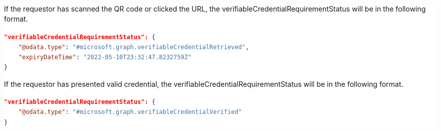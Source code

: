 If the requestor has scanned the QR code or clicked the URL, the verifiableCredentialRequirementStatus will be in the following format.

```json
"verifiableCredentialRequirementStatus": {
    "@odata.type": "#microsoft.graph.verifiableCredentialRetrieved",
    "expiryDateTime": "2022-05-10T23:32:47.8232759Z"
}
```

If the requestor has presented valid credential, the verifiableCredentialRequirementStatus will be in the following format.

```json
"verifiableCredentialRequirementStatus": {
    "@odata.type": "#microsoft.graph.verifiableCredentialVerified"
}
```
